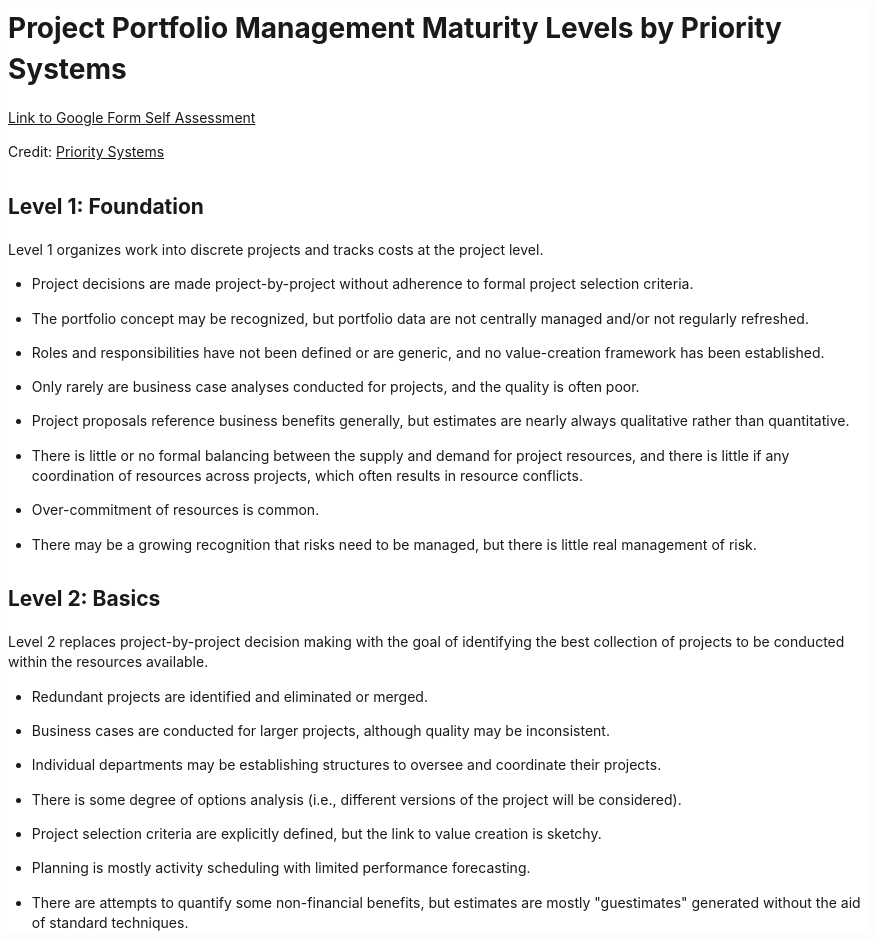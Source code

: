 # Project Portfolio Management Maturity Levels by Priority Systems

[Link to Google Form Self Assessment](https://docs.google.com/forms/d/e/1FAIpQLSfBttLmkYxoVVx9jY7TWETJI1ILOeyc7VVjIdeb_ema8KhgqQ/viewform)

Credit: [Priority Systems](http://www.prioritysystem.com/reasons6a.html)


## Level 1: Foundation

Level 1 organizes work into discrete projects and tracks costs at the project level.

* Project decisions are made project-by-project without adherence to formal project selection criteria.

* The portfolio concept may be recognized, but portfolio data are not centrally managed and/or not regularly refreshed.

* Roles and responsibilities have not been defined or are generic, and no value-creation framework has been established.

* Only rarely are business case analyses conducted for projects, and the quality is often poor.

* Project proposals reference business benefits generally, but estimates are nearly always qualitative rather than quantitative.

* There is little or no formal balancing between the supply and demand for project resources, and there is little if any coordination of resources across projects, which often results in resource conflicts.

* Over-commitment of resources is common.

* There may be a growing recognition that risks need to be managed, but there is little real management of risk.


## Level 2: Basics

Level 2 replaces project-by-project decision making with the goal of identifying the best collection of projects to be conducted within the resources available.

* Redundant projects are identified and eliminated or merged.

* Business cases are conducted for larger projects, although quality may be inconsistent.

* Individual departments may be establishing structures to oversee and coordinate their projects.

* There is some degree of options analysis (i.e., different versions of the project will be considered).

* Project selection criteria are explicitly defined, but the link to value creation is sketchy.

* Planning is mostly activity scheduling with limited performance forecasting.

* There are attempts to quantify some non-financial benefits, but estimates are mostly "guestimates" generated without the aid of standard techniques.
